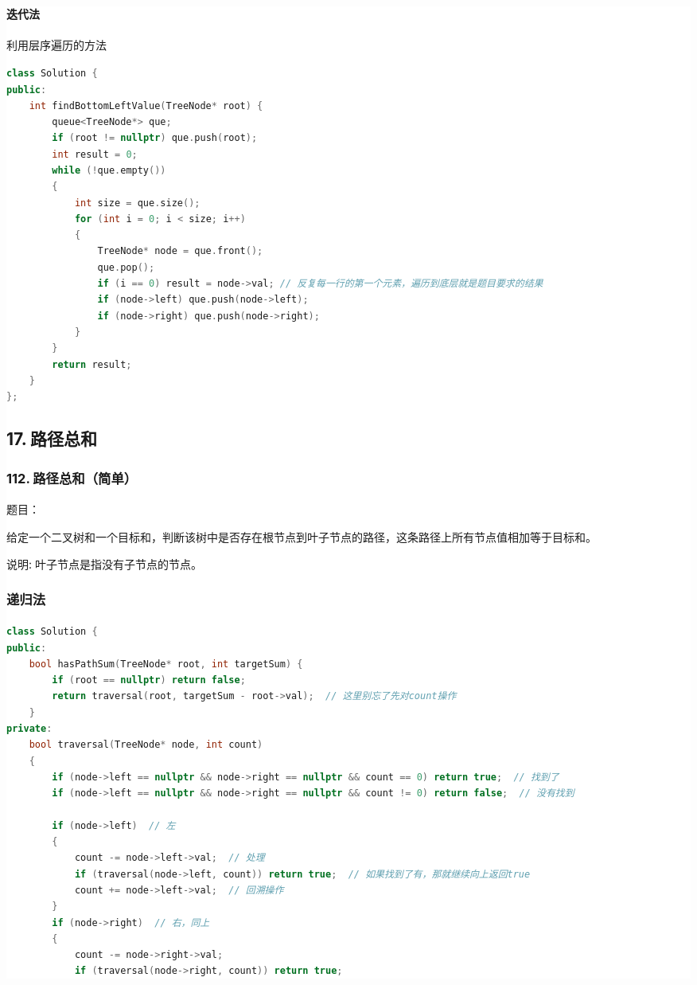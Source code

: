
#### 迭代法

利用层序遍历的方法

```c++
class Solution {
public:
    int findBottomLeftValue(TreeNode* root) {
        queue<TreeNode*> que;
        if (root != nullptr) que.push(root);
        int result = 0;
        while (!que.empty())
        {
            int size = que.size();
            for (int i = 0; i < size; i++)
            {
                TreeNode* node = que.front();
                que.pop();
                if (i == 0) result = node->val; // 反复每一行的第一个元素，遍历到底层就是题目要求的结果
                if (node->left) que.push(node->left);
                if (node->right) que.push(node->right);
            }
        }
        return result;
    }
};
```



## 17. 路径总和

### 112. 路径总和（简单）

题目：

给定一个二叉树和一个目标和，判断该树中是否存在根节点到叶子节点的路径，这条路径上所有节点值相加等于目标和。

说明: 叶子节点是指没有子节点的节点。



### 递归法

```c++
class Solution {
public:
    bool hasPathSum(TreeNode* root, int targetSum) {
        if (root == nullptr) return false;
        return traversal(root, targetSum - root->val);  // 这里别忘了先对count操作
    }
private:
    bool traversal(TreeNode* node, int count)
    {
        if (node->left == nullptr && node->right == nullptr && count == 0) return true;  // 找到了
        if (node->left == nullptr && node->right == nullptr && count != 0) return false;  // 没有找到

        if (node->left)  // 左
        {
            count -= node->left->val;  // 处理
            if (traversal(node->left, count)) return true;  // 如果找到了有，那就继续向上返回true
            count += node->left->val;  // 回溯操作
        }
        if (node->right)  // 右，同上
        {
            count -= node->right->val;
            if (traversal(node->right, count)) return true;
```